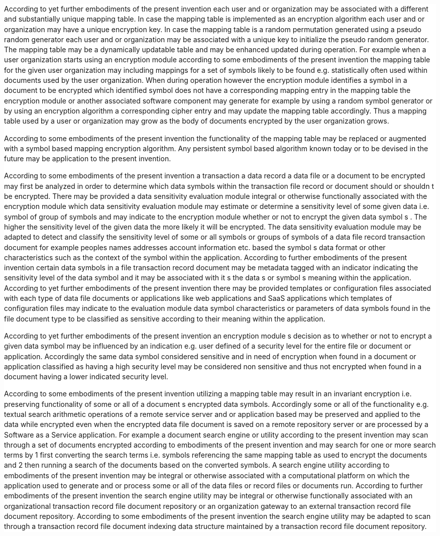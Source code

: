 According to yet further embodiments of the present invention each user and or organization may be associated with a different and substantially unique mapping table. In case the mapping table is implemented as an encryption algorithm each user and or organization may have a unique encryption key. In case the mapping table is a random permutation generated using a pseudo random generator each user and or organization may be associated with a unique key to initialize the pseudo random generator. The mapping table may be a dynamically updatable table and may be enhanced updated during operation. For example when a user organization starts using an encryption module according to some embodiments of the present invention the mapping table for the given user organization may including mappings for a set of symbols likely to be found e.g. statistically often used within documents used by the user organization. When during operation however the encryption module identifies a symbol in a document to be encrypted which identified symbol does not have a corresponding mapping entry in the mapping table the encryption module or another associated software component may generate for example by using a random symbol generator or by using an encryption algorithm a corresponding cipher entry and may update the mapping table accordingly. Thus a mapping table used by a user or organization may grow as the body of documents encrypted by the user organization grows.

According to some embodiments of the present invention the functionality of the mapping table may be replaced or augmented with a symbol based mapping encryption algorithm. Any persistent symbol based algorithm known today or to be devised in the future may be application to the present invention.

According to some embodiments of the present invention a transaction a data record a data file or a document to be encrypted may first be analyzed in order to determine which data symbols within the transaction file record or document should or shouldn t be encrypted. There may be provided a data sensitivity evaluation module integral or otherwise functionally associated with the encryption module which data sensitivity evaluation module may estimate or determine a sensitivity level of some given data i.e. symbol of group of symbols and may indicate to the encryption module whether or not to encrypt the given data symbol s . The higher the sensitivity level of the given data the more likely it will be encrypted. The data sensitivity evaluation module may be adapted to detect and classify the sensitivity level of some or all symbols or groups of symbols of a data file record transaction document for example peoples names addresses account information etc. based the symbol s data format or other characteristics such as the context of the symbol within the application. According to further embodiments of the present invention certain data symbols in a file transaction record document may be metadata tagged with an indicator indicating the sensitivity level of the data symbol and it may be associated with it s the data s or symbol s meaning within the application. According to yet further embodiments of the present invention there may be provided templates or configuration files associated with each type of data file documents or applications like web applications and SaaS applications which templates of configuration files may indicate to the evaluation module data symbol characteristics or parameters of data symbols found in the file document type to be classified as sensitive according to their meaning within the application.

According to yet further embodiments of the present invention an encryption module s decision as to whether or not to encrypt a given data symbol may be influenced by an indication e.g. user defined of a security level for the entire file or document or application. Accordingly the same data symbol considered sensitive and in need of encryption when found in a document or application classified as having a high security level may be considered non sensitive and thus not encrypted when found in a document having a lower indicated security level.

According to some embodiments of the present invention utilizing a mapping table may result in an invariant encryption i.e. preserving functionality of some or all of a document s encrypted data symbols. Accordingly some or all of the functionality e.g. textual search arithmetic operations of a remote service server and or application based may be preserved and applied to the data while encrypted even when the encrypted data file document is saved on a remote repository server or are processed by a Software as a Service application. For example a document search engine or utility according to the present invention may scan through a set of documents encrypted according to embodiments of the present invention and may search for one or more search terms by 1 first converting the search terms i.e. symbols referencing the same mapping table as used to encrypt the documents and 2 then running a search of the documents based on the converted symbols. A search engine utility according to embodiments of the present invention may be integral or otherwise associated with a computational platform on which the application used to generate and or process some or all of the data files or record files or documents run. According to further embodiments of the present invention the search engine utility may be integral or otherwise functionally associated with an organizational transaction record file document repository or an organization gateway to an external transaction record file document repository. According to some embodiments of the present invention the search engine utility may be adapted to scan through a transaction record file document indexing data structure maintained by a transaction record file document repository.

